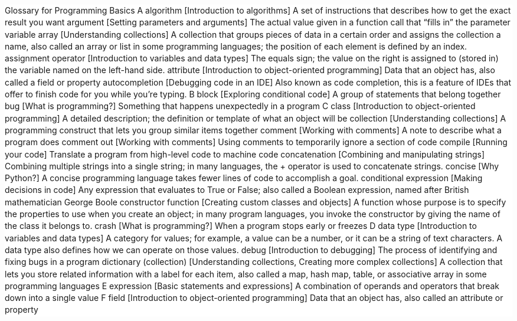 

Glossary for Programming Basics
A
algorithm [Introduction to algorithms]
A set of instructions that describes how to get the exact result you want
argument [Setting parameters and arguments]
The actual value given in a function call that “fills in” the parameter variable
array [Understanding collections]
A collection that groups pieces of data in a certain order and assigns the collection a name, also called an array or list in some programming languages; the position of each element is defined by an index.
assignment operator [Introduction to variables and data types]
The equals sign; the value on the right is assigned to (stored in) the variable named on the left-hand side.
attribute [Introduction to object-oriented programming]
Data that an object has, also called a field or property
autocompletion [Debugging code in an IDE]
Also known as code completion, this is a feature of IDEs that offer to finish code for you while you’re typing.
B
block [Exploring conditional code]
A group of statements that belong together
bug [What is programming?]
Something that happens unexpectedly in a program
C
class [Introduction to object-oriented programming]
A detailed description; the definition or template of what an object will be
collection [Understanding collections]
A programming construct that lets you group similar items together
comment [Working with comments]
A note to describe what a program does
comment out [Working with comments]
Using comments to temporarily ignore a section of code
compile [Running your code]
Translate a program from high-level code to machine code
concatenation [Combining and manipulating strings]
Combining multiple strings into a single string; in many languages, the + operator is used to concatenate strings.
concise [Why Python?]
A concise programming language takes fewer lines of code to accomplish a goal.
conditional expression [Making decisions in code]
Any expression that evaluates to True or False; also called a Boolean expression, named after British mathematician George Boole
constructor function [Creating custom classes and objects]
A function whose purpose is to specify the properties to use when you create an object; in many program languages, you invoke the constructor by giving the name of the class it belongs to.
crash [What is programming?]
When a program stops early or freezes
D
data type [Introduction to variables and data types]
A category for values; for example, a value can be a number, or it can be a string of text characters. A data type also defines how we can operate on those values.
debug [Introduction to debugging]
The process of identifying and fixing bugs in a program
dictionary (collection) [Understanding collections, Creating more complex collections]
A collection that lets you store related information with a label for each item, also called a map, hash map, table, or associative array in some programming languages
E
expression [Basic statements and expressions]
A combination of operands and operators that break down into a single value
F
field [Introduction to object-oriented programming]
Data that an object has, also called an attribute or property